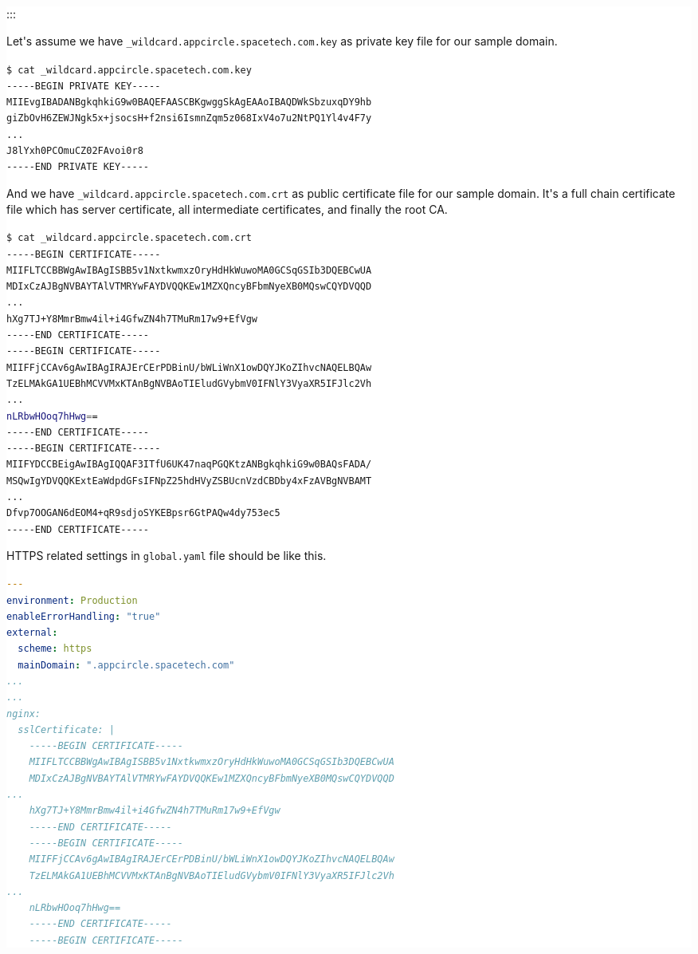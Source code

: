 :::

Let's assume we have `_wildcard.appcircle.spacetech.com.key` as private key file for our sample domain.

```bash
$ cat _wildcard.appcircle.spacetech.com.key
-----BEGIN PRIVATE KEY-----
MIIEvgIBADANBgkqhkiG9w0BAQEFAASCBKgwggSkAgEAAoIBAQDWkSbzuxqDY9hb
giZbOvH6ZEWJNgk5x+jsocsH+f2nsi6IsmnZqm5z068IxV4o7u2NtPQ1Yl4v4F7y
...
J8lYxh0PCOmuCZ02FAvoi0r8
-----END PRIVATE KEY-----
```

And we have `_wildcard.appcircle.spacetech.com.crt` as public certificate file for our sample domain. It's a full chain certificate file which has server certificate, all intermediate certificates, and finally the root CA.

```bash
$ cat _wildcard.appcircle.spacetech.com.crt
-----BEGIN CERTIFICATE-----
MIIFLTCCBBWgAwIBAgISBB5v1NxtkwmxzOryHdHkWuwoMA0GCSqGSIb3DQEBCwUA
MDIxCzAJBgNVBAYTAlVTMRYwFAYDVQQKEw1MZXQncyBFbmNyeXB0MQswCQYDVQQD
...
hXg7TJ+Y8MmrBmw4il+i4GfwZN4h7TMuRm17w9+EfVgw
-----END CERTIFICATE-----
-----BEGIN CERTIFICATE-----
MIIFFjCCAv6gAwIBAgIRAJErCErPDBinU/bWLiWnX1owDQYJKoZIhvcNAQELBQAw
TzELMAkGA1UEBhMCVVMxKTAnBgNVBAoTIEludGVybmV0IFNlY3VyaXR5IFJlc2Vh
...
nLRbwHOoq7hHwg==
-----END CERTIFICATE-----
-----BEGIN CERTIFICATE-----
MIIFYDCCBEigAwIBAgIQQAF3ITfU6UK47naqPGQKtzANBgkqhkiG9w0BAQsFADA/
MSQwIgYDVQQKExtEaWdpdGFsIFNpZ25hdHVyZSBUcnVzdCBDby4xFzAVBgNVBAMT
...
Dfvp7OOGAN6dEOM4+qR9sdjoSYKEBpsr6GtPAQw4dy753ec5
-----END CERTIFICATE-----
```

HTTPS related settings in `global.yaml` file should be like this.

```yaml
---
environment: Production
enableErrorHandling: "true"
external:
  scheme: https
  mainDomain: ".appcircle.spacetech.com"
...
...
nginx:
  sslCertificate: |
    -----BEGIN CERTIFICATE-----
    MIIFLTCCBBWgAwIBAgISBB5v1NxtkwmxzOryHdHkWuwoMA0GCSqGSIb3DQEBCwUA
    MDIxCzAJBgNVBAYTAlVTMRYwFAYDVQQKEw1MZXQncyBFbmNyeXB0MQswCQYDVQQD
...
    hXg7TJ+Y8MmrBmw4il+i4GfwZN4h7TMuRm17w9+EfVgw
    -----END CERTIFICATE-----
    -----BEGIN CERTIFICATE-----
    MIIFFjCCAv6gAwIBAgIRAJErCErPDBinU/bWLiWnX1owDQYJKoZIhvcNAQELBQAw
    TzELMAkGA1UEBhMCVVMxKTAnBgNVBAoTIEludGVybmV0IFNlY3VyaXR5IFJlc2Vh
...
    nLRbwHOoq7hHwg==
    -----END CERTIFICATE-----
    -----BEGIN CERTIFICATE-----
```